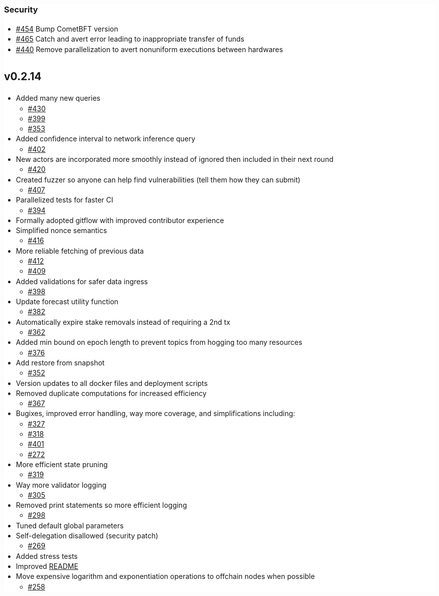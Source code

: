 ### Security

* [#454](https://github.com/allora-network/allora-chain/pull/454) Bump CometBFT version
* [#465](https://github.com/allora-network/allora-chain/pull/465) Catch and avert error leading to inappropriate transfer of funds
* [#440](https://github.com/allora-network/allora-chain/pull/440) Remove parallelization to avert nonuniform executions between hardwares

## v0.2.14

* Added many new queries
   * [#430](https://github.com/allora-network/allora-chain/pull/430)
   * [#399](https://github.com/allora-network/allora-chain/pull/399)
   * [#353](https://github.com/allora-network/allora-chain/pull/353)
* Added confidence interval to network inference query
   * [#402](https://github.com/allora-network/allora-chain/pull/402)
* New actors are incorporated more smoothly instead of ignored then included in their next round
   * [#420](https://github.com/allora-network/allora-chain/pull/420)
* Created fuzzer so anyone can help find vulnerabilities (tell them how they can submit)
   * [#407](https://github.com/allora-network/allora-chain/pull/407)
* Parallelized tests for faster CI
   * [#394](https://github.com/allora-network/allora-chain/pull/394)
* Formally adopted gitflow with improved contributor experience
* Simplified nonce semantics
   * [#416](https://github.com/allora-network/allora-chain/pull/416)
* More reliable fetching of previous data
   * [#412](https://github.com/allora-network/allora-chain/pull/412)
   * [#409](https://github.com/allora-network/allora-chain/pull/409)
* Added validations for safer data ingress
   * [#398](https://github.com/allora-network/allora-chain/pull/398)
* Update forecast utility function
    * [#382](https://github.com/allora-network/allora-chain/pull/382)
* Automatically expire stake removals instead of requiring a 2nd tx
   * [#362](https://github.com/allora-network/allora-chain/pull/362)
* Added min bound on epoch length to prevent topics from hogging too many resources
   * [#376](https://github.com/allora-network/allora-chain/pull/376)
* Add restore from snapshot
   * [#352](https://github.com/allora-network/allora-chain/pull/352)
* Version updates to all docker files and deployment scripts
* Removed duplicate computations for increased efficiency
   * [#367](https://github.com/allora-network/allora-chain/pull/367)
* Bugixes, improved error handling, way more coverage, and simplifications including:
   * [#327](https://github.com/allora-network/allora-chain/pull/327)
   * [#318](https://github.com/allora-network/allora-chain/pull/318)
   * [#401](https://github.com/allora-network/allora-chain/pull/401)
    * [#272](https://github.com/allora-network/allora-chain/pull/272)
* More efficient state pruning
   * [#319](https://github.com/allora-network/allora-chain/pull/319)
* Way more validator logging
   * [#305](https://github.com/allora-network/allora-chain/pull/305)
* Removed print statements so more efficient logging
    * [#298](https://github.com/allora-network/allora-chain/pull/298)
* Tuned default global parameters
* Self-delegation disallowed (security patch)
   * [#269](https://github.com/allora-network/allora-chain/pull/269)
* Added stress tests
* Improved [README](./README.md)
* Move expensive logarithm and exponentiation operations to offchain nodes when possible
   * [#258](https://github.com/allora-network/allora-chain/pull/258)
